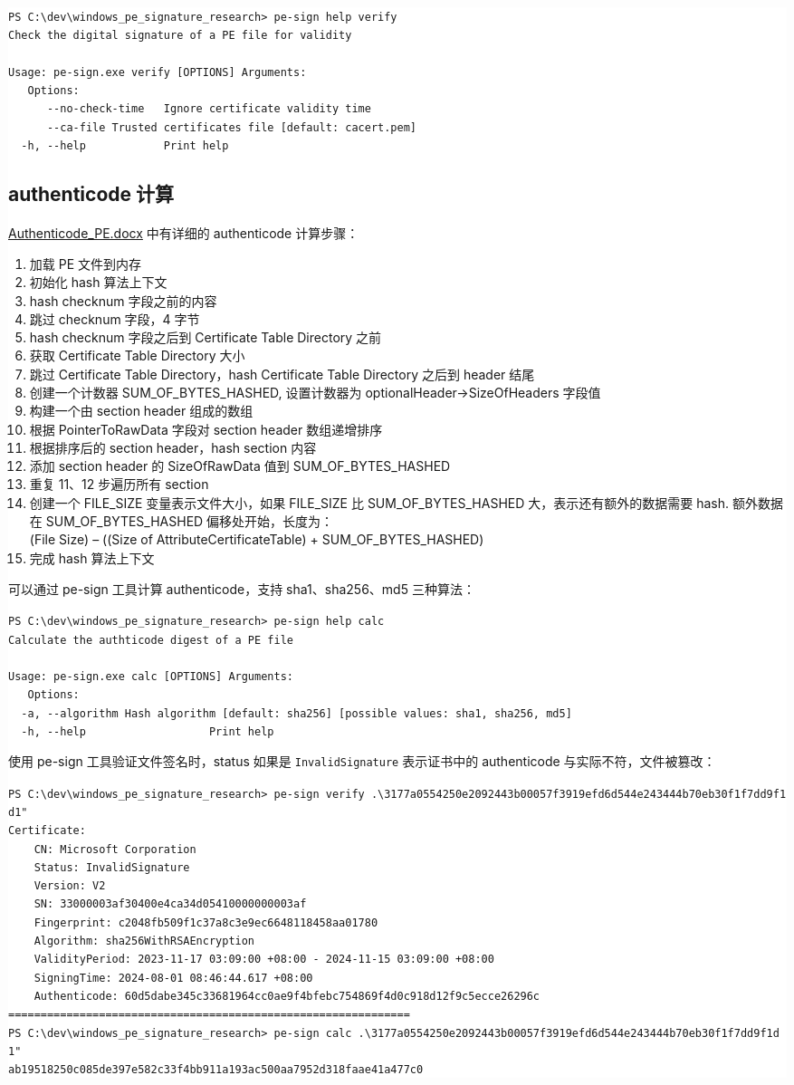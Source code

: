 ```
PS C:\dev\windows_pe_signature_research> pe-sign help verify
Check the digital signature of a PE file for validity
 
Usage: pe-sign.exe verify [OPTIONS] Arguments:
   Options:
      --no-check-time   Ignore certificate validity time
      --ca-file Trusted certificates file [default: cacert.pem]
  -h, --help            Print help 
```

authenticode 计算
---------------

[Authenticode_PE.docx](http://download.microsoft.com/download/9/c/5/9c5b2167-8017-4bae-9fde-d599bac8184a/Authenticode_PE.docx) 中有详细的 authenticode 计算步骤：

1.  加载 PE 文件到内存
2.  初始化 hash 算法上下文
3.  hash checknum 字段之前的内容
4.  跳过 checknum 字段，4 字节
5.  hash checknum 字段之后到 Certificate Table Directory 之前
6.  获取 Certificate Table Directory 大小
7.  跳过 Certificate Table Directory，hash Certificate Table Directory 之后到 header 结尾
8.  创建一个计数器 SUM_OF_BYTES_HASHED, 设置计数器为 optionalHeader->SizeOfHeaders 字段值
9.  构建一个由 section header 组成的数组
10.  根据 PointerToRawData 字段对 section header 数组递增排序
11.  根据排序后的 section header，hash section 内容
12.  添加 section header 的 SizeOfRawData 值到 SUM_OF_BYTES_HASHED
13.  重复 11、12 步遍历所有 section
14.  创建一个 FILE_SIZE 变量表示文件大小，如果 FILE_SIZE 比 SUM_OF_BYTES_HASHED 大，表示还有额外的数据需要 hash. 额外数据在 SUM_OF_BYTES_HASHED 偏移处开始，长度为：  
    (File Size) – ((Size of AttributeCertificateTable) + SUM_OF_BYTES_HASHED)
15.  完成 hash 算法上下文

可以通过 pe-sign 工具计算 authenticode，支持 sha1、sha256、md5 三种算法：

```
PS C:\dev\windows_pe_signature_research> pe-sign help calc
Calculate the authticode digest of a PE file
 
Usage: pe-sign.exe calc [OPTIONS] Arguments:
   Options:
  -a, --algorithm Hash algorithm [default: sha256] [possible values: sha1, sha256, md5]
  -h, --help                   Print help 
```

使用 pe-sign 工具验证文件签名时，status 如果是 `InvalidSignature` 表示证书中的 authenticode 与实际不符，文件被篡改：

```
PS C:\dev\windows_pe_signature_research> pe-sign verify .\3177a0554250e2092443b00057f3919efd6d544e243444b70eb30f1f7dd9f1d1"
Certificate:
    CN: Microsoft Corporation
    Status: InvalidSignature
    Version: V2
    SN: 33000003af30400e4ca34d05410000000003af
    Fingerprint: c2048fb509f1c37a8c3e9ec6648118458aa01780
    Algorithm: sha256WithRSAEncryption
    ValidityPeriod: 2023-11-17 03:09:00 +08:00 - 2024-11-15 03:09:00 +08:00
    SigningTime: 2024-08-01 08:46:44.617 +08:00
    Authenticode: 60d5dabe345c33681964cc0ae9f4bfebc754869f4d0c918d12f9c5ecce26296c
==============================================================
PS C:\dev\windows_pe_signature_research> pe-sign calc .\3177a0554250e2092443b00057f3919efd6d544e243444b70eb30f1f7dd9f1d1"
ab19518250c085de397e582c33f4bb911a193ac500aa7952d318faae41a477c0
```
